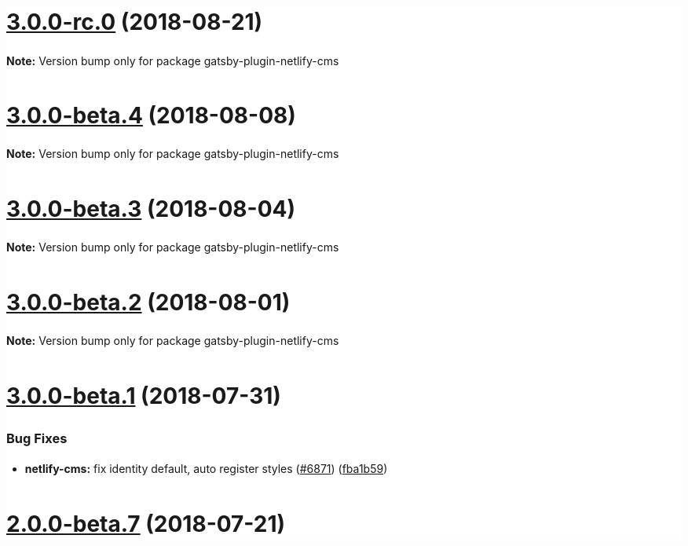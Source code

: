 <a name="3.0.0-rc.0"></a>

# [3.0.0-rc.0](https://github.com/gatsbyjs/gatsby/compare/gatsby-plugin-netlify-cms@3.0.0-beta.4...gatsby-plugin-netlify-cms@3.0.0-rc.0) (2018-08-21)

**Note:** Version bump only for package gatsby-plugin-netlify-cms

<a name="3.0.0-beta.4"></a>

# [3.0.0-beta.4](https://github.com/gatsbyjs/gatsby/compare/gatsby-plugin-netlify-cms@3.0.0-beta.3...gatsby-plugin-netlify-cms@3.0.0-beta.4) (2018-08-08)

**Note:** Version bump only for package gatsby-plugin-netlify-cms

<a name="3.0.0-beta.3"></a>

# [3.0.0-beta.3](https://github.com/gatsbyjs/gatsby/compare/gatsby-plugin-netlify-cms@3.0.0-beta.2...gatsby-plugin-netlify-cms@3.0.0-beta.3) (2018-08-04)

**Note:** Version bump only for package gatsby-plugin-netlify-cms

<a name="3.0.0-beta.2"></a>

# [3.0.0-beta.2](https://github.com/gatsbyjs/gatsby/compare/gatsby-plugin-netlify-cms@3.0.0-beta.1...gatsby-plugin-netlify-cms@3.0.0-beta.2) (2018-08-01)

**Note:** Version bump only for package gatsby-plugin-netlify-cms

<a name="3.0.0-beta.1"></a>

# [3.0.0-beta.1](https://github.com/gatsbyjs/gatsby/compare/gatsby-plugin-netlify-cms@2.0.0-beta.7...gatsby-plugin-netlify-cms@3.0.0-beta.1) (2018-07-31)

### Bug Fixes

- **netlify-cms:** fix identity default, auto register styles ([#6871](https://github.com/gatsbyjs/gatsby/issues/6871)) ([fba1b59](https://github.com/gatsbyjs/gatsby/commit/fba1b59))

<a name="2.0.0-beta.7"></a>

# [2.0.0-beta.7](https://github.com/gatsbyjs/gatsby/compare/gatsby-plugin-netlify-cms@2.0.0-beta.6...gatsby-plugin-netlify-cms@2.0.0-beta.7) (2018-07-21)
